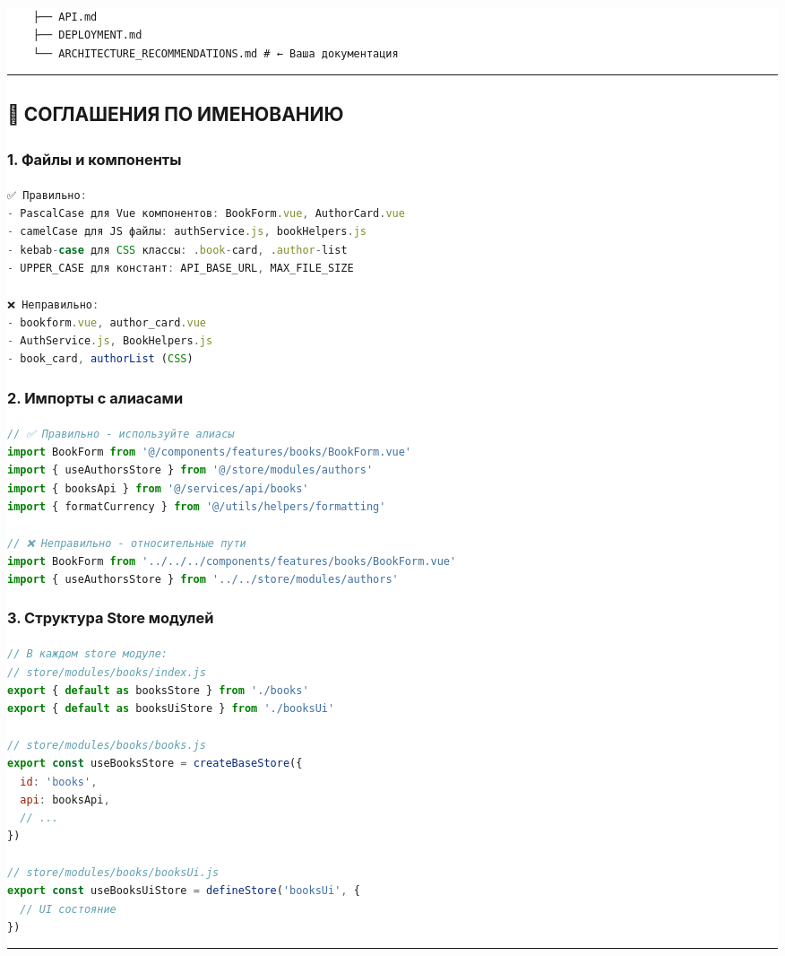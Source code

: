 ```
    ├── API.md
    ├── DEPLOYMENT.md
    └── ARCHITECTURE_RECOMMENDATIONS.md # ← Ваша документация
```

---

## 🔧 СОГЛАШЕНИЯ ПО ИМЕНОВАНИЮ

### 1. **Файлы и компоненты**
```javascript
✅ Правильно:
- PascalCase для Vue компонентов: BookForm.vue, AuthorCard.vue
- camelCase для JS файлы: authService.js, bookHelpers.js
- kebab-case для CSS классы: .book-card, .author-list
- UPPER_CASE для констант: API_BASE_URL, MAX_FILE_SIZE

❌ Неправильно:
- bookform.vue, author_card.vue
- AuthService.js, BookHelpers.js
- book_card, authorList (CSS)
```

### 2. **Импорты с алиасами**
```javascript
// ✅ Правильно - используйте алиасы
import BookForm from '@/components/features/books/BookForm.vue'
import { useAuthorsStore } from '@/store/modules/authors'
import { booksApi } from '@/services/api/books'
import { formatCurrency } from '@/utils/helpers/formatting'

// ❌ Неправильно - относительные пути
import BookForm from '../../../components/features/books/BookForm.vue'
import { useAuthorsStore } from '../../store/modules/authors'
```

### 3. **Структура Store модулей**
```javascript
// В каждом store модуле:
// store/modules/books/index.js
export { default as booksStore } from './books'
export { default as booksUiStore } from './booksUi'

// store/modules/books/books.js
export const useBooksStore = createBaseStore({
  id: 'books',
  api: booksApi,
  // ...
})

// store/modules/books/booksUi.js  
export const useBooksUiStore = defineStore('booksUi', {
  // UI состояние
})
```

---